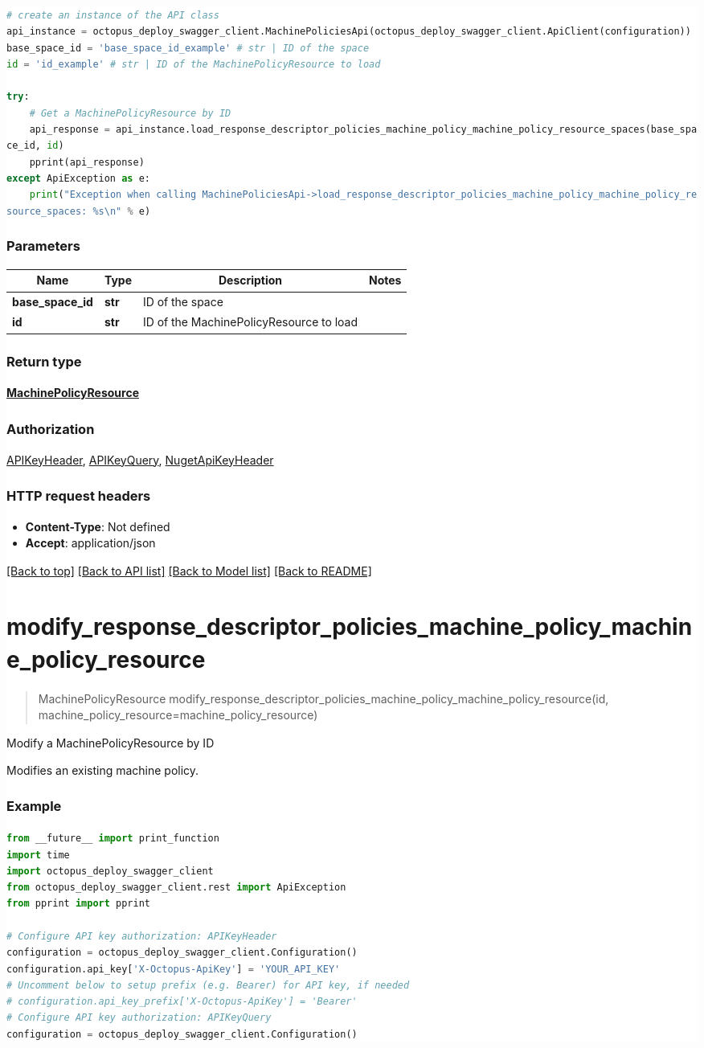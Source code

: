 ```python
# create an instance of the API class
api_instance = octopus_deploy_swagger_client.MachinePoliciesApi(octopus_deploy_swagger_client.ApiClient(configuration))
base_space_id = 'base_space_id_example' # str | ID of the space
id = 'id_example' # str | ID of the MachinePolicyResource to load

try:
    # Get a MachinePolicyResource by ID
    api_response = api_instance.load_response_descriptor_policies_machine_policy_machine_policy_resource_spaces(base_space_id, id)
    pprint(api_response)
except ApiException as e:
    print("Exception when calling MachinePoliciesApi->load_response_descriptor_policies_machine_policy_machine_policy_resource_spaces: %s\n" % e)
```

### Parameters

Name | Type | Description  | Notes
------------- | ------------- | ------------- | -------------
 **base_space_id** | **str**| ID of the space | 
 **id** | **str**| ID of the MachinePolicyResource to load | 

### Return type

[**MachinePolicyResource**](MachinePolicyResource.md)

### Authorization

[APIKeyHeader](../README.md#APIKeyHeader), [APIKeyQuery](../README.md#APIKeyQuery), [NugetApiKeyHeader](../README.md#NugetApiKeyHeader)

### HTTP request headers

 - **Content-Type**: Not defined
 - **Accept**: application/json

[[Back to top]](#) [[Back to API list]](../README.md#documentation-for-api-endpoints) [[Back to Model list]](../README.md#documentation-for-models) [[Back to README]](../README.md)

# **modify_response_descriptor_policies_machine_policy_machine_policy_resource**
> MachinePolicyResource modify_response_descriptor_policies_machine_policy_machine_policy_resource(id, machine_policy_resource=machine_policy_resource)

Modify a MachinePolicyResource by ID

Modifies an existing machine policy.

### Example
```python
from __future__ import print_function
import time
import octopus_deploy_swagger_client
from octopus_deploy_swagger_client.rest import ApiException
from pprint import pprint

# Configure API key authorization: APIKeyHeader
configuration = octopus_deploy_swagger_client.Configuration()
configuration.api_key['X-Octopus-ApiKey'] = 'YOUR_API_KEY'
# Uncomment below to setup prefix (e.g. Bearer) for API key, if needed
# configuration.api_key_prefix['X-Octopus-ApiKey'] = 'Bearer'
# Configure API key authorization: APIKeyQuery
configuration = octopus_deploy_swagger_client.Configuration()
```